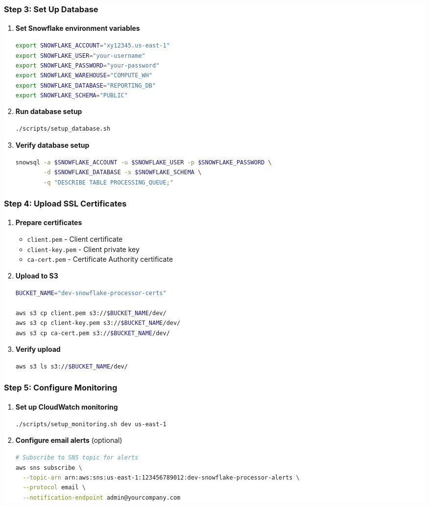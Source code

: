 ### Step 3: Set Up Database

1. **Set Snowflake environment variables**
   ```bash
   export SNOWFLAKE_ACCOUNT="xy12345.us-east-1"
   export SNOWFLAKE_USER="your-username"
   export SNOWFLAKE_PASSWORD="your-password"
   export SNOWFLAKE_WAREHOUSE="COMPUTE_WH"
   export SNOWFLAKE_DATABASE="REPORTING_DB"
   export SNOWFLAKE_SCHEMA="PUBLIC"
   ```

2. **Run database setup**
   ```bash
   ./scripts/setup_database.sh
   ```

3. **Verify database setup**
   ```bash
   snowsql -a $SNOWFLAKE_ACCOUNT -u $SNOWFLAKE_USER -p $SNOWFLAKE_PASSWORD \
           -d $SNOWFLAKE_DATABASE -s $SNOWFLAKE_SCHEMA \
           -q "DESCRIBE TABLE PROCESSING_QUEUE;"
   ```

### Step 4: Upload SSL Certificates

1. **Prepare certificates**
   - `client.pem` - Client certificate
   - `client-key.pem` - Client private key
   - `ca-cert.pem` - Certificate Authority certificate

2. **Upload to S3**
   ```bash
   BUCKET_NAME="dev-snowflake-processor-certs"

   aws s3 cp client.pem s3://$BUCKET_NAME/dev/
   aws s3 cp client-key.pem s3://$BUCKET_NAME/dev/
   aws s3 cp ca-cert.pem s3://$BUCKET_NAME/dev/
   ```

3. **Verify upload**
   ```bash
   aws s3 ls s3://$BUCKET_NAME/dev/
   ```

### Step 5: Configure Monitoring

1. **Set up CloudWatch monitoring**
   ```bash
   ./scripts/setup_monitoring.sh dev us-east-1
   ```

2. **Configure email alerts** (optional)
   ```bash
   # Subscribe to SNS topic for alerts
   aws sns subscribe \
     --topic-arn arn:aws:sns:us-east-1:123456789012:dev-snowflake-processor-alerts \
     --protocol email \
     --notification-endpoint admin@yourcompany.com
   ```
